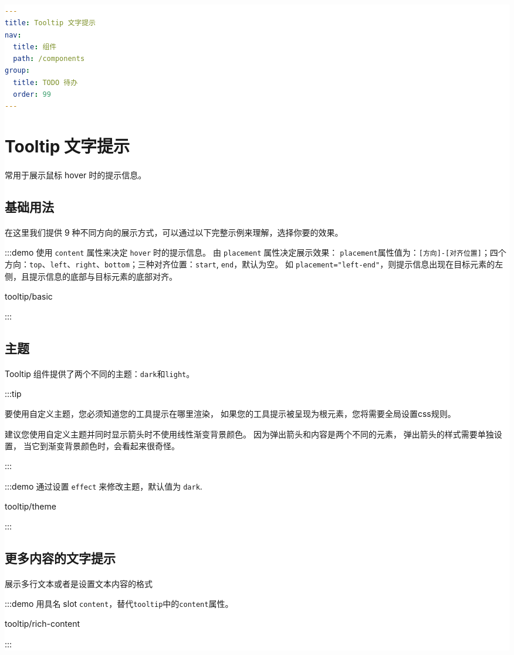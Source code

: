 ```yaml
---
title: Tooltip 文字提示
nav:
  title: 组件
  path: /components
group:
  title: TODO 待办
  order: 99
---
```

# Tooltip 文字提示

常用于展示鼠标 hover 时的提示信息。

## 基础用法

在这里我们提供 9 种不同方向的展示方式，可以通过以下完整示例来理解，选择你要的效果。

:::demo 使用 `content` 属性来决定 `hover` 时的提示信息。 由 `placement` 属性决定展示效果： `placement`属性值为：`[方向]-[对齐位置]`；四个方向：`top`、`left`、`right`、`bottom`；三种对齐位置：`start`, `end`，默认为空。 如 `placement="left-end"`，则提示信息出现在目标元素的左侧，且提示信息的底部与目标元素的底部对齐。

tooltip/basic

:::

## 主题

Tooltip 组件提供了两个不同的主题：`dark`和`light`。

:::tip

要使用自定义主题，您必须知道您的工具提示在哪里渲染， 如果您的工具提示被呈现为根元素，您将需要全局设置css规则。

建议您使用自定义主题并同时显示箭头时不使用线性渐变背景颜色。 因为弹出箭头和内容是两个不同的元素， 弹出箭头的样式需要单独设置， 当它到渐变背景颜色时，会看起来很奇怪。

:::

:::demo 通过设置 `effect` 来修改主题，默认值为 `dark`.

tooltip/theme

:::

## 更多内容的文字提示

展示多行文本或者是设置文本内容的格式

:::demo 用具名 slot `content`，替代`tooltip`中的`content`属性。

tooltip/rich-content

:::
